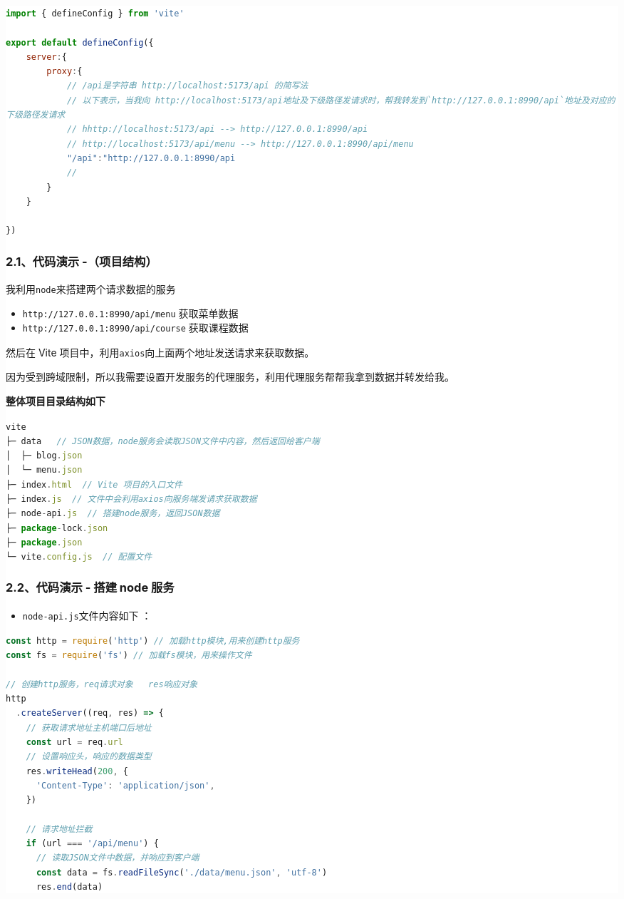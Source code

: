 ```js
import { defineConfig } from 'vite'

export default defineConfig({
    server:{
        proxy:{
            // /api是字符串 http://localhost:5173/api 的简写法
            // 以下表示，当我向 http://localhost:5173/api地址及下级路径发请求时，帮我转发到`http://127.0.0.1:8990/api`地址及对应的下级路径发请求
            // hhttp://localhost:5173/api --> http://127.0.0.1:8990/api
            // http://localhost:5173/api/menu --> http://127.0.0.1:8990/api/menu
            "/api":"http://127.0.0.1:8990/api
            //
        }
    }

})
```

### 2.1、代码演示 -（项目结构）

我利用`node`来搭建两个请求数据的服务

- `http://127.0.0.1:8990/api/menu` 获取菜单数据
- `http://127.0.0.1:8990/api/course` 获取课程数据

然后在 Vite 项目中，利用`axios`向上面两个地址发送请求来获取数据。

因为受到跨域限制，所以我需要设置开发服务的代理服务，利用代理服务帮帮我拿到数据并转发给我。

**整体项目目录结构如下**

```js
vite
├─ data   // JSON数据，node服务会读取JSON文件中内容，然后返回给客户端
│  ├─ blog.json
│  └─ menu.json
├─ index.html  // Vite 项目的入口文件
├─ index.js  // 文件中会利用axios向服务端发请求获取数据
├─ node-api.js  // 搭建node服务，返回JSON数据
├─ package-lock.json
├─ package.json
└─ vite.config.js  // 配置文件
```

### 2.2、代码演示 - 搭建 node 服务

- `node-api.js`文件内容如下 ：

```js
const http = require('http') // 加载http模块,用来创建http服务
const fs = require('fs') // 加载fs模块，用来操作文件

// 创建http服务，req请求对象   res响应对象
http
  .createServer((req, res) => {
    // 获取请求地址主机端口后地址
    const url = req.url
    // 设置响应头，响应的数据类型
    res.writeHead(200, {
      'Content-Type': 'application/json',
    })

    // 请求地址拦截
    if (url === '/api/menu') {
      // 读取JSON文件中数据，并响应到客户端
      const data = fs.readFileSync('./data/menu.json', 'utf-8')
      res.end(data)
```